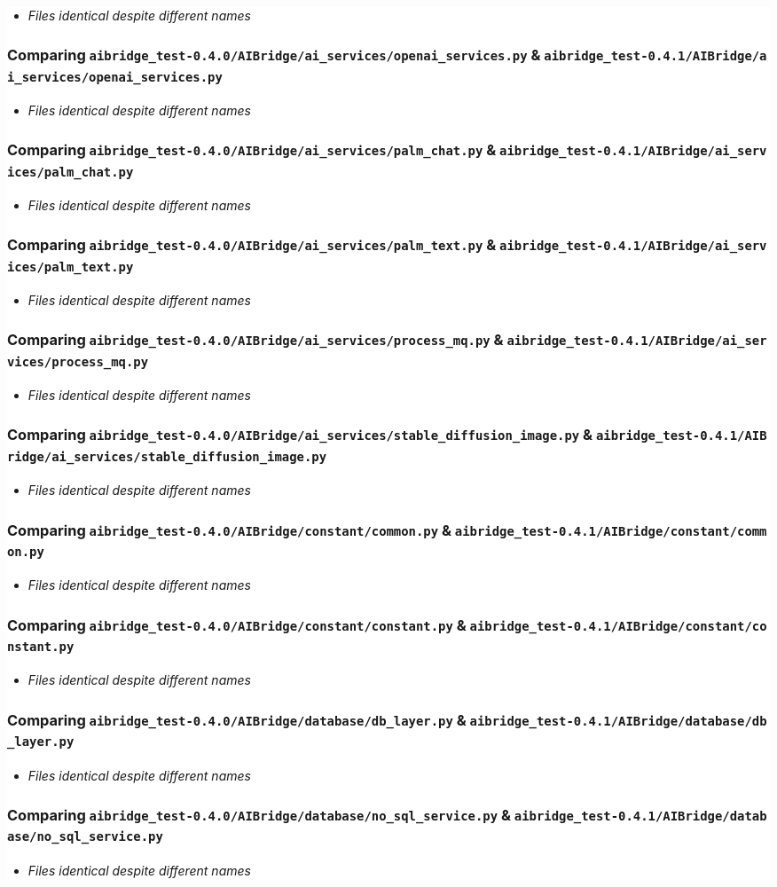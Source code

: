  * *Files identical despite different names*

### Comparing `aibridge_test-0.4.0/AIBridge/ai_services/openai_services.py` & `aibridge_test-0.4.1/AIBridge/ai_services/openai_services.py`

 * *Files identical despite different names*

### Comparing `aibridge_test-0.4.0/AIBridge/ai_services/palm_chat.py` & `aibridge_test-0.4.1/AIBridge/ai_services/palm_chat.py`

 * *Files identical despite different names*

### Comparing `aibridge_test-0.4.0/AIBridge/ai_services/palm_text.py` & `aibridge_test-0.4.1/AIBridge/ai_services/palm_text.py`

 * *Files identical despite different names*

### Comparing `aibridge_test-0.4.0/AIBridge/ai_services/process_mq.py` & `aibridge_test-0.4.1/AIBridge/ai_services/process_mq.py`

 * *Files identical despite different names*

### Comparing `aibridge_test-0.4.0/AIBridge/ai_services/stable_diffusion_image.py` & `aibridge_test-0.4.1/AIBridge/ai_services/stable_diffusion_image.py`

 * *Files identical despite different names*

### Comparing `aibridge_test-0.4.0/AIBridge/constant/common.py` & `aibridge_test-0.4.1/AIBridge/constant/common.py`

 * *Files identical despite different names*

### Comparing `aibridge_test-0.4.0/AIBridge/constant/constant.py` & `aibridge_test-0.4.1/AIBridge/constant/constant.py`

 * *Files identical despite different names*

### Comparing `aibridge_test-0.4.0/AIBridge/database/db_layer.py` & `aibridge_test-0.4.1/AIBridge/database/db_layer.py`

 * *Files identical despite different names*

### Comparing `aibridge_test-0.4.0/AIBridge/database/no_sql_service.py` & `aibridge_test-0.4.1/AIBridge/database/no_sql_service.py`

 * *Files identical despite different names*
